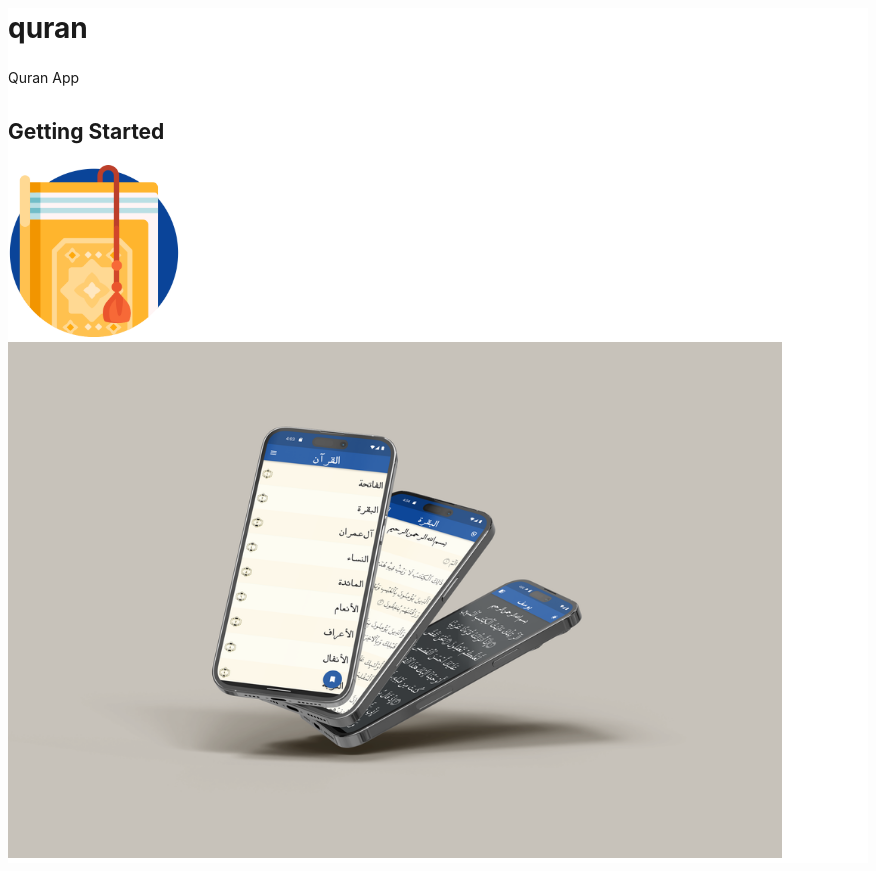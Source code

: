 # quran

Quran App

## Getting Started
<img width=20% src="assets\quran.png" alt=""></a>
<img width=90% src="assets\phone_screen_mockup copy.png" alt=""></a>